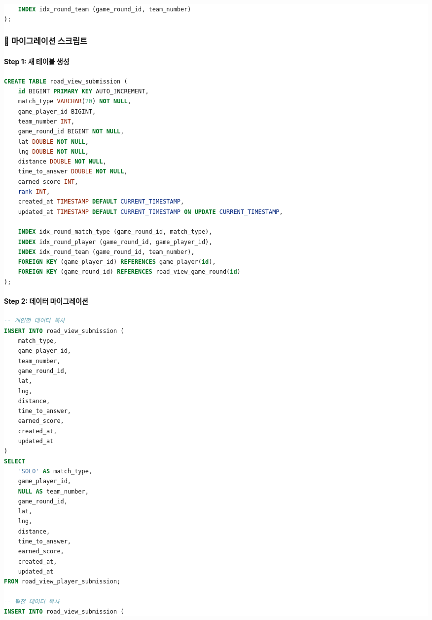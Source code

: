 ```sql
    INDEX idx_round_team (game_round_id, team_number)
);
```

### 🔄 **마이그레이션 스크립트**

#### **Step 1: 새 테이블 생성**
```sql
CREATE TABLE road_view_submission (
    id BIGINT PRIMARY KEY AUTO_INCREMENT,
    match_type VARCHAR(20) NOT NULL,
    game_player_id BIGINT,
    team_number INT,
    game_round_id BIGINT NOT NULL,
    lat DOUBLE NOT NULL,
    lng DOUBLE NOT NULL,
    distance DOUBLE NOT NULL,
    time_to_answer DOUBLE NOT NULL,
    earned_score INT,
    rank INT,
    created_at TIMESTAMP DEFAULT CURRENT_TIMESTAMP,
    updated_at TIMESTAMP DEFAULT CURRENT_TIMESTAMP ON UPDATE CURRENT_TIMESTAMP,
    
    INDEX idx_round_match_type (game_round_id, match_type),
    INDEX idx_round_player (game_round_id, game_player_id),
    INDEX idx_round_team (game_round_id, team_number),
    FOREIGN KEY (game_player_id) REFERENCES game_player(id),
    FOREIGN KEY (game_round_id) REFERENCES road_view_game_round(id)
);
```

#### **Step 2: 데이터 마이그레이션**
```sql
-- 개인전 데이터 복사
INSERT INTO road_view_submission (
    match_type,
    game_player_id,
    team_number,
    game_round_id,
    lat,
    lng,
    distance,
    time_to_answer,
    earned_score,
    created_at,
    updated_at
)
SELECT 
    'SOLO' AS match_type,
    game_player_id,
    NULL AS team_number,
    game_round_id,
    lat,
    lng,
    distance,
    time_to_answer,
    earned_score,
    created_at,
    updated_at
FROM road_view_player_submission;

-- 팀전 데이터 복사
INSERT INTO road_view_submission (
```